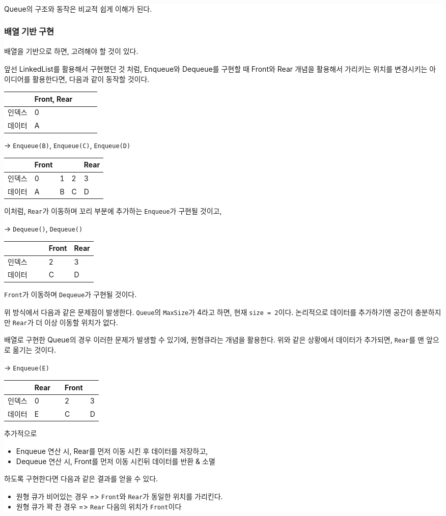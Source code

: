 Queue의 구조와 동작은 비교적 쉽게 이해가 된다.

### 배열 기반 구현

배열을 기반으로 하면, 고려해야 할 것이 있다.

앞선 LinkedList를 활용해서 구현했던 것 처럼, Enqueue와 Dequeue를 구현할 때 Front와 Rear 개념을 활용해서 가리키는 위치를 변경시키는 아이디어를 활용한다면, 다음과 같이 동작할 것이다.

|        | Front, Rear |      |      |      |
| ------ | ----------- | ---- | ---- | ---- |
| 인덱스 | 0           |      |      |      |
| 데이터 | A           |      |      |      |

-> `Enqueue(B)`, `Enqueue(C)`, `Enqueue(D)`

|        | Front |      |      | Rear |
| ------ | ----- | ---- | ---- | ---- |
| 인덱스 | 0     | 1    | 2    | 3    |
| 데이터 | A     | B    | C    | D    |

이처럼, `Rear`가 이동하며 꼬리 부분에 추가하는 `Enqueue`가 구현될 것이고,

-> `Dequeue()`, `Dequeue()`

|        |      |      | Front | Rear |
| ------ | ---- | ---- | ----- | ---- |
| 인덱스 |      |      | 2     | 3    |
| 데이터 |      |      | C     | D    |

`Front`가 이동하며 `Dequeue`가 구현될 것이다.

위 방식에서 다음과 같은 문제점이 발생한다.
`Queue`의 `MaxSize`가 4라고 하면, 현재 `size = 2`이다. 논리적으로 데이터를 추가하기엔 공간이 충분하지만 `Rear`가 더 이상 이동할 위치가 없다.

배열로 구현한 Queue의 경우 이러한 문제가 발생할 수 있기에, 원형큐라는 개념을 활용한다. 위와 같은 상황에서 데이터가 추가되면, `Rear`를 맨 앞으로 옮기는 것이다.

-> `Enqueue(E)`

|        | Rear |      | Front |      |
| ------ | ---- | ---- | ----- | ---- |
| 인덱스 | 0    |      | 2     | 3    |
| 데이터 | E    |      | C     | D    |



추가적으로

- Enqueue 연산 시, Rear를 먼저 이동 시킨 후 데이터를 저장하고,
- Dequeue 연산 시, Front를 먼저 이동 시킨뒤 데이터를 반환 & 소멸

하도록 구현한다면 다음과 같은 결과를 얻을 수 있다.

- 원형 큐가 비어있는 경우 => `Front`와 `Rear`가 동일한 위치를 가리킨다.
- 원형 큐가 꽉 찬 경우 => `Rear` 다음의 위치가 `Front`이다
